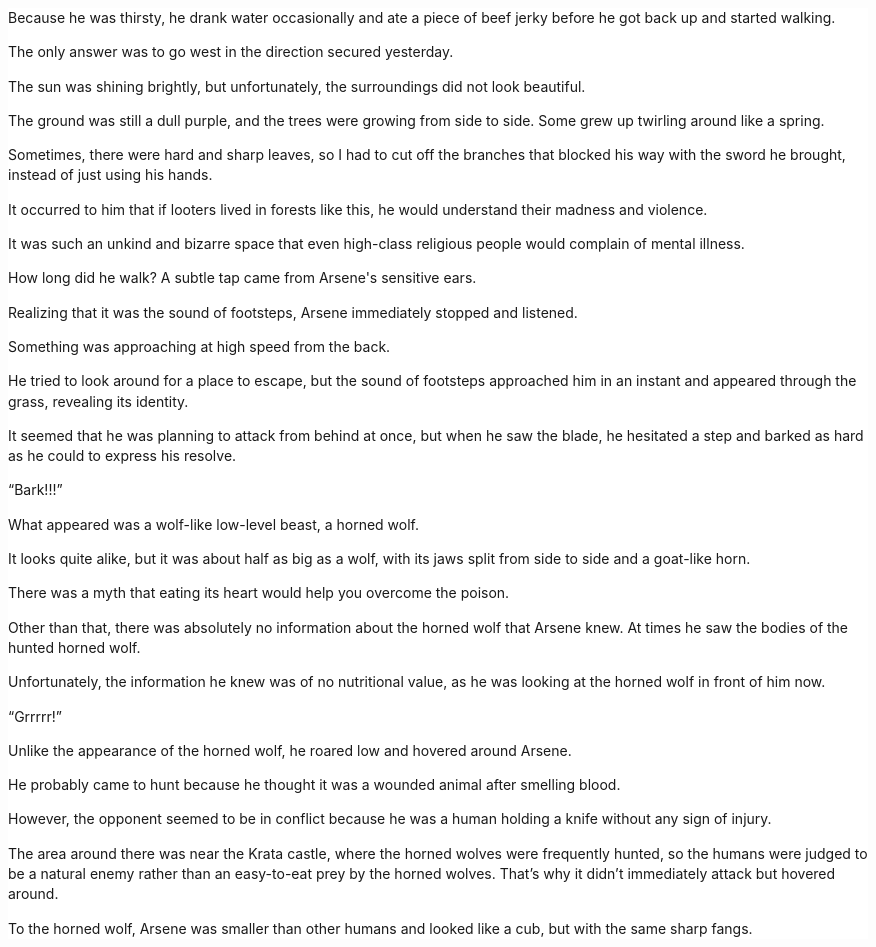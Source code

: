 Because he was thirsty, he drank water occasionally and ate a piece of beef jerky before he got back up and started walking.

The only answer was to go west in the direction secured yesterday.

The sun was shining brightly, but unfortunately, the surroundings did not look beautiful.

The ground was still a dull purple, and the trees were growing from side to side. Some grew up twirling around like a spring.

Sometimes, there were hard and sharp leaves, so I had to cut off the branches that blocked his way with the sword he brought, instead of just using his hands.

It occurred to him that if looters lived in forests like this, he would understand their madness and violence.

It was such an unkind and bizarre space that even high-class religious people would complain of mental illness.

How long did he walk? A subtle tap came from Arsene's sensitive ears.

Realizing that it was the sound of footsteps, Arsene immediately stopped and listened.

Something was approaching at high speed from the back.

He tried to look around for a place to escape, but the sound of footsteps approached him in an instant and appeared through the grass, revealing its identity.

It seemed that he was planning to attack from behind at once, but when he saw the blade, he hesitated a step and barked as hard as he could to express his resolve.

“Bark!!!”

What appeared was a wolf-like low-level beast, a horned wolf.

It looks quite alike, but it was about half as big as a wolf, with its jaws split from side to side and a goat-like horn.

There was a myth that eating its heart would help you overcome the poison.

Other than that, there was absolutely no information about the horned wolf that Arsene knew. At times he saw the bodies of the hunted horned wolf.

Unfortunately, the information he knew was of no nutritional value, as he was looking at the horned wolf in front of him now.

“Grrrrr!”

Unlike the appearance of the horned wolf, he roared low and hovered around Arsene.

He probably came to hunt because he thought it was a wounded animal after smelling blood.

However, the opponent seemed to be in conflict because he was a human holding a knife without any sign of injury.

The area around there was near the Krata castle, where the horned wolves were frequently hunted, so the humans were judged to be a natural enemy rather than an easy-to-eat prey by the horned wolves. That’s why it didn’t immediately attack but hovered around.

To the horned wolf, Arsene was smaller than other humans and looked like a cub, but with the same sharp fangs.
